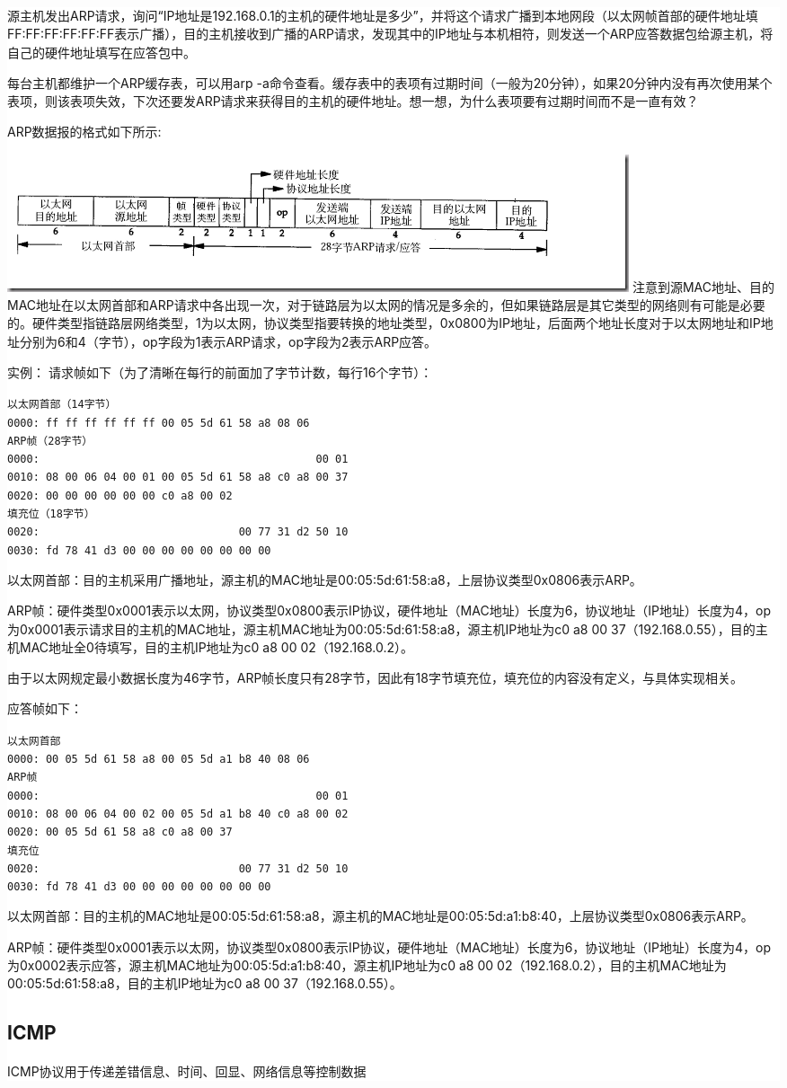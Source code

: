 源主机发出ARP请求，询问“IP地址是192.168.0.1的主机的硬件地址是多少”，并将这个请求广播到本地网段（以太网帧首部的硬件地址填FF:FF:FF:FF:FF:FF表示广播），目的主机接收到广播的ARP请求，发现其中的IP地址与本机相符，则发送一个ARP应答数据包给源主机，将自己的硬件地址填写在应答包中。

每台主机都维护一个ARP缓存表，可以用arp -a命令查看。缓存表中的表项有过期时间（一般为20分钟），如果20分钟内没有再次使用某个表项，则该表项失效，下次还要发ARP请求来获得目的主机的硬件地址。想一想，为什么表项要有过期时间而不是一直有效？

ARP数据报的格式如下所示:

![ARP数据报的格式](ARP数据报的格式.png)
注意到源MAC地址、目的MAC地址在以太网首部和ARP请求中各出现一次，对于链路层为以太网的情况是多余的，但如果链路层是其它类型的网络则有可能是必要的。硬件类型指链路层网络类型，1为以太网，协议类型指要转换的地址类型，0x0800为IP地址，后面两个地址长度对于以太网地址和IP地址分别为6和4（字节），op字段为1表示ARP请求，op字段为2表示ARP应答。

实例：
请求帧如下（为了清晰在每行的前面加了字节计数，每行16个字节）：

    以太网首部（14字节） 
    0000: ff ff ff ff ff ff 00 05 5d 61 58 a8 08 06 
    ARP帧（28字节） 
    0000:                                           00 01 
    0010: 08 00 06 04 00 01 00 05 5d 61 58 a8 c0 a8 00 37 
    0020: 00 00 00 00 00 00 c0 a8 00 02 
    填充位（18字节） 
    0020:                               00 77 31 d2 50 10 
    0030: fd 78 41 d3 00 00 00 00 00 00 00 00

以太网首部：目的主机采用广播地址，源主机的MAC地址是00:05:5d:61:58:a8，上层协议类型0x0806表示ARP。

ARP帧：硬件类型0x0001表示以太网，协议类型0x0800表示IP协议，硬件地址（MAC地址）长度为6，协议地址（IP地址）长度为4，op为0x0001表示请求目的主机的MAC地址，源主机MAC地址为00:05:5d:61:58:a8，源主机IP地址为c0 a8 00 37（192.168.0.55），目的主机MAC地址全0待填写，目的主机IP地址为c0 a8 00 02（192.168.0.2）。

由于以太网规定最小数据长度为46字节，ARP帧长度只有28字节，因此有18字节填充位，填充位的内容没有定义，与具体实现相关。

应答帧如下：

    以太网首部 
    0000: 00 05 5d 61 58 a8 00 05 5d a1 b8 40 08 06 
    ARP帧 
    0000:                                           00 01 
    0010: 08 00 06 04 00 02 00 05 5d a1 b8 40 c0 a8 00 02 
    0020: 00 05 5d 61 58 a8 c0 a8 00 37 
    填充位 
    0020:                               00 77 31 d2 50 10 
    0030: fd 78 41 d3 00 00 00 00 00 00 00 00

以太网首部：目的主机的MAC地址是00:05:5d:61:58:a8，源主机的MAC地址是00:05:5d:a1:b8:40，上层协议类型0x0806表示ARP。

ARP帧：硬件类型0x0001表示以太网，协议类型0x0800表示IP协议，硬件地址（MAC地址）长度为6，协议地址（IP地址）长度为4，op为0x0002表示应答，源主机MAC地址为00:05:5d:a1:b8:40，源主机IP地址为c0 a8 00 02（192.168.0.2），目的主机MAC地址为00:05:5d:61:58:a8，目的主机IP地址为c0 a8 00 37（192.168.0.55）。

## ICMP
ICMP协议用于传递差错信息、时间、回显、网络信息等控制数据
